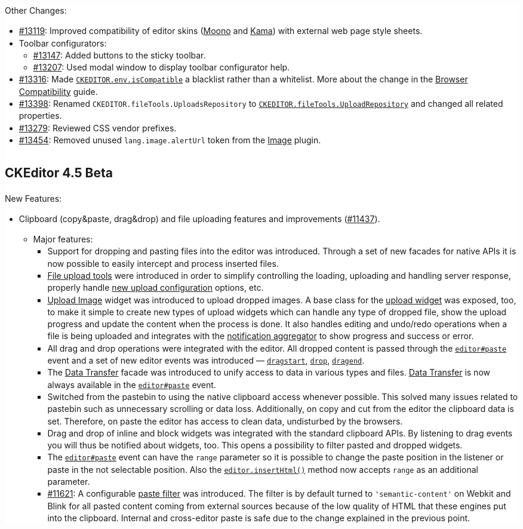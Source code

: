 Other Changes:

* [#13119](http://dev.ckeditor.com/ticket/13119): Improved compatibility of editor skins ([Moono](http://ckeditor.com/addon/moono) and [Kama](http://ckeditor.com/addon/kama)) with external web page style sheets.
* Toolbar configurators:
  * [#13147](http://dev.ckeditor.com/ticket/13147): Added buttons to the sticky toolbar.
  * [#13207](http://dev.ckeditor.com/ticket/13207): Used modal window to display toolbar configurator help.
* [#13316](http://dev.ckeditor.com/ticket/13316): Made [`CKEDITOR.env.isCompatible`](http://docs.ckeditor.com/#!/api/CKEDITOR.env-property-isCompatible) a blacklist rather than a whitelist. More about the change in the [Browser Compatibility](http://docs.ckeditor.com/#!/guide/dev_browsers) guide.
* [#13398](http://dev.ckeditor.com/ticket/13398): Renamed `CKEDITOR.fileTools.UploadsRepository` to [`CKEDITOR.fileTools.UploadRepository`](http://docs.ckeditor.com/#!/api/CKEDITOR.fileTools.uploadRepository) and changed all related properties.
* [#13279](http://dev.ckeditor.com/ticket/13279): Reviewed CSS vendor prefixes.
* [#13454](http://dev.ckeditor.com/ticket/13454): Removed unused `lang.image.alertUrl` token from the [Image](http://ckeditor.com/addon/image) plugin.

## CKEditor 4.5 Beta

New Features:

* Clipboard (copy&paste, drag&drop) and file uploading features and improvements ([#11437](http://dev.ckeditor.com/ticket/11437)).

  * Major features:
    * Support for dropping and pasting files into the editor was introduced. Through a set of new facades for native APIs it is now possible to easily intercept and process inserted files.
    * [File upload tools](http://docs.ckeditor.com/#!/api/CKEDITOR.fileTools) were introduced in order to simplify controlling the loading, uploading and handling server response, properly handle [new upload configuration](http://docs.ckeditor.com/#!/api/CKEDITOR.config-cfg-uploadUrl) options, etc.
    * [Upload Image](http://ckeditor.com/addon/uploadimage) widget was introduced to upload dropped images. A base class for the [upload widget](http://docs.ckeditor.com/#!/api/CKEDITOR.fileTools.uploadWidgetDefinition) was exposed, too, to make it simple to create new types of upload widgets which can handle any type of dropped file, show the upload progress and update the content when the process is done. It also handles editing and undo/redo operations when a file is being uploaded and integrates with the [notification aggregator](http://docs.ckeditor.com/#!/api/CKEDITOR.plugins.notificationAggregator) to show progress and success or error.
    * All drag and drop operations were integrated with the editor. All dropped content is passed through the [`editor#paste`](http://docs.ckeditor.com/#!/api/CKEDITOR.editor-event-paste) event and a set of new editor events was introduced &mdash; [`dragstart`](http://docs.ckeditor.com/#!/api/CKEDITOR.editor-event-dragstart), [`drop`](http://docs.ckeditor.com/#!/api/CKEDITOR.editor-event-drop), [`dragend`](http://docs.ckeditor.com/#!/api/CKEDITOR.editor-event-dragend).
    * The [Data Transfer](http://docs.ckeditor.com/#!/api/CKEDITOR.plugins.clipboard.dataTransfer) facade was introduced to unify access to data in various types and files. [Data Transfer](http://docs.ckeditor.com/#!/api/CKEDITOR.plugins.clipboard.dataTransfer) is now always available in the [`editor#paste`](http://docs.ckeditor.com/#!/api/CKEDITOR.editor-event-paste) event.
    * Switched from the pastebin to using the native clipboard access whenever possible. This solved many issues related to pastebin such as unnecessary scrolling or data loss. Additionally, on copy and cut from the editor the clipboard data is set. Therefore, on paste the editor has access to clean data, undisturbed by the browsers.
    * Drag and drop of inline and block widgets was integrated with the standard clipboard APIs. By listening to drag events you will thus be notified about widgets, too. This opens a possibility to filter pasted and dropped widgets.
    * The [`editor#paste`](http://docs.ckeditor.com/#!/api/CKEDITOR.editor-event-paste) event can have the `range` parameter so it is possible to change the paste position in the listener or paste in the not selectable position. Also the [`editor.insertHtml()`](http://docs.ckeditor.com/#!/api/CKEDITOR.editor-method-insertHtml) method now accepts `range` as an additional parameter.
    * [#11621](http://dev.ckeditor.com/ticket/11621): A configurable [paste filter](http://docs.ckeditor.com/#!/api/CKEDITOR.config-cfg-pasteFilter) was introduced. The filter is by default turned to `'semantic-content'` on Webkit and Blink for all pasted content coming from external sources because of the low quality of HTML that these engines put into the clipboard. Internal and cross-editor paste is safe due to the change explained in the previous point.
